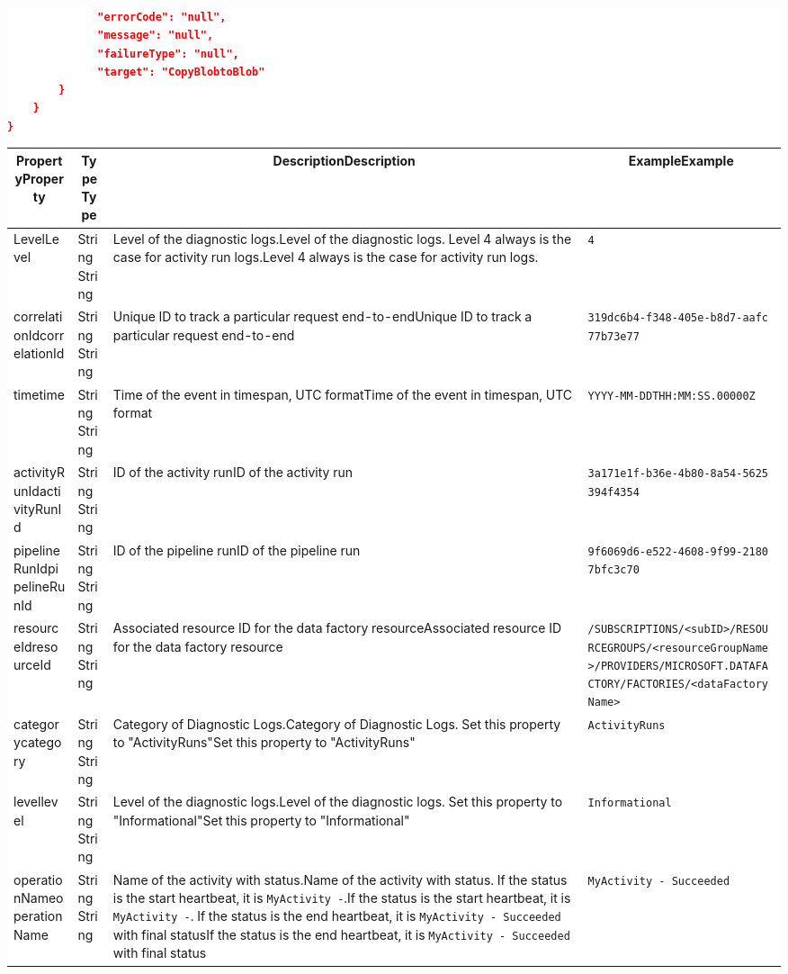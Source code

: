```json
              "errorCode": "null",
              "message": "null",
              "failureType": "null",
              "target": "CopyBlobtoBlob"
        }
    }
}
```

| <span data-ttu-id="4b197-202">Property</span><span class="sxs-lookup"><span data-stu-id="4b197-202">Property</span></span> | <span data-ttu-id="4b197-203">Type</span><span class="sxs-lookup"><span data-stu-id="4b197-203">Type</span></span> | <span data-ttu-id="4b197-204">Description</span><span class="sxs-lookup"><span data-stu-id="4b197-204">Description</span></span> | <span data-ttu-id="4b197-205">Example</span><span class="sxs-lookup"><span data-stu-id="4b197-205">Example</span></span> |
| --- | --- | --- | --- |
| <span data-ttu-id="4b197-206">Level</span><span class="sxs-lookup"><span data-stu-id="4b197-206">Level</span></span> |<span data-ttu-id="4b197-207">String</span><span class="sxs-lookup"><span data-stu-id="4b197-207">String</span></span> | <span data-ttu-id="4b197-208">Level of the diagnostic logs.</span><span class="sxs-lookup"><span data-stu-id="4b197-208">Level of the diagnostic logs.</span></span> <span data-ttu-id="4b197-209">Level 4 always is the case for activity run logs.</span><span class="sxs-lookup"><span data-stu-id="4b197-209">Level 4 always is the case for activity run logs.</span></span> | `4`  |
| <span data-ttu-id="4b197-210">correlationId</span><span class="sxs-lookup"><span data-stu-id="4b197-210">correlationId</span></span> |<span data-ttu-id="4b197-211">String</span><span class="sxs-lookup"><span data-stu-id="4b197-211">String</span></span> | <span data-ttu-id="4b197-212">Unique ID to track a particular request end-to-end</span><span class="sxs-lookup"><span data-stu-id="4b197-212">Unique ID to track a particular request end-to-end</span></span> | `319dc6b4-f348-405e-b8d7-aafc77b73e77` |
| <span data-ttu-id="4b197-213">time</span><span class="sxs-lookup"><span data-stu-id="4b197-213">time</span></span> | <span data-ttu-id="4b197-214">String</span><span class="sxs-lookup"><span data-stu-id="4b197-214">String</span></span> | <span data-ttu-id="4b197-215">Time of the event in timespan, UTC format</span><span class="sxs-lookup"><span data-stu-id="4b197-215">Time of the event in timespan, UTC format</span></span> | `YYYY-MM-DDTHH:MM:SS.00000Z` | `2017-06-28T21:00:27.3534352Z` |
|<span data-ttu-id="4b197-216">activityRunId</span><span class="sxs-lookup"><span data-stu-id="4b197-216">activityRunId</span></span>| <span data-ttu-id="4b197-217">String</span><span class="sxs-lookup"><span data-stu-id="4b197-217">String</span></span>| <span data-ttu-id="4b197-218">ID of the activity run</span><span class="sxs-lookup"><span data-stu-id="4b197-218">ID of the activity run</span></span> | `3a171e1f-b36e-4b80-8a54-5625394f4354` |
|<span data-ttu-id="4b197-219">pipelineRunId</span><span class="sxs-lookup"><span data-stu-id="4b197-219">pipelineRunId</span></span>| <span data-ttu-id="4b197-220">String</span><span class="sxs-lookup"><span data-stu-id="4b197-220">String</span></span>| <span data-ttu-id="4b197-221">ID of the pipeline run</span><span class="sxs-lookup"><span data-stu-id="4b197-221">ID of the pipeline run</span></span> | `9f6069d6-e522-4608-9f99-21807bfc3c70` |
|<span data-ttu-id="4b197-222">resourceId</span><span class="sxs-lookup"><span data-stu-id="4b197-222">resourceId</span></span>| <span data-ttu-id="4b197-223">String</span><span class="sxs-lookup"><span data-stu-id="4b197-223">String</span></span> | <span data-ttu-id="4b197-224">Associated resource ID for the data factory resource</span><span class="sxs-lookup"><span data-stu-id="4b197-224">Associated resource ID for the data factory resource</span></span> | `/SUBSCRIPTIONS/<subID>/RESOURCEGROUPS/<resourceGroupName>/PROVIDERS/MICROSOFT.DATAFACTORY/FACTORIES/<dataFactoryName>` |
|<span data-ttu-id="4b197-225">category</span><span class="sxs-lookup"><span data-stu-id="4b197-225">category</span></span>| <span data-ttu-id="4b197-226">String</span><span class="sxs-lookup"><span data-stu-id="4b197-226">String</span></span> | <span data-ttu-id="4b197-227">Category of Diagnostic Logs.</span><span class="sxs-lookup"><span data-stu-id="4b197-227">Category of Diagnostic Logs.</span></span> <span data-ttu-id="4b197-228">Set this property to "ActivityRuns"</span><span class="sxs-lookup"><span data-stu-id="4b197-228">Set this property to "ActivityRuns"</span></span> | `ActivityRuns` |
|<span data-ttu-id="4b197-229">level</span><span class="sxs-lookup"><span data-stu-id="4b197-229">level</span></span>| <span data-ttu-id="4b197-230">String</span><span class="sxs-lookup"><span data-stu-id="4b197-230">String</span></span> | <span data-ttu-id="4b197-231">Level of the diagnostic logs.</span><span class="sxs-lookup"><span data-stu-id="4b197-231">Level of the diagnostic logs.</span></span> <span data-ttu-id="4b197-232">Set this property to "Informational"</span><span class="sxs-lookup"><span data-stu-id="4b197-232">Set this property to "Informational"</span></span> | `Informational` |
|<span data-ttu-id="4b197-233">operationName</span><span class="sxs-lookup"><span data-stu-id="4b197-233">operationName</span></span>| <span data-ttu-id="4b197-234">String</span><span class="sxs-lookup"><span data-stu-id="4b197-234">String</span></span> |<span data-ttu-id="4b197-235">Name of the activity with status.</span><span class="sxs-lookup"><span data-stu-id="4b197-235">Name of the activity with status.</span></span> <span data-ttu-id="4b197-236">If the status is the start heartbeat, it is `MyActivity -`.</span><span class="sxs-lookup"><span data-stu-id="4b197-236">If the status is the start heartbeat, it is `MyActivity -`.</span></span> <span data-ttu-id="4b197-237">If the status is the end heartbeat, it is `MyActivity - Succeeded` with final status</span><span class="sxs-lookup"><span data-stu-id="4b197-237">If the status is the end heartbeat, it is `MyActivity - Succeeded` with final status</span></span> | `MyActivity - Succeeded` |